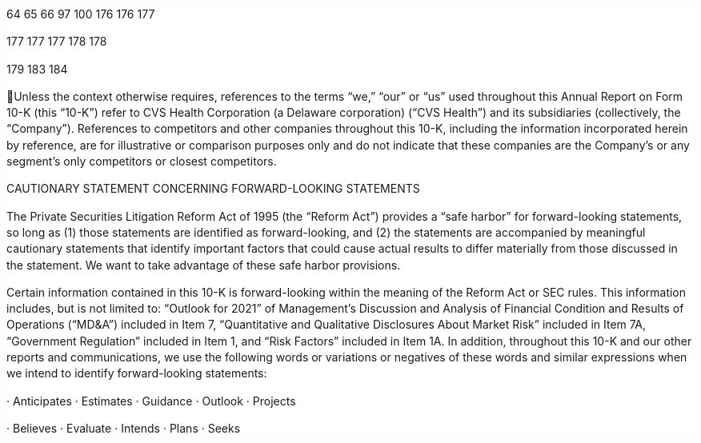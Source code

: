 64
65
66
97
100
176
176
177

177
177
177
178
178

179
183
184

Unless the context otherwise requires, references to the terms “we,” “our” or “us” used throughout this Annual Report on Form 10-K (this “10-K”) refer to CVS
Health Corporation (a Delaware corporation) (“CVS Health”) and its subsidiaries (collectively, the “Company”). References to competitors and other companies
throughout this 10-K, including the information incorporated herein by reference, are for illustrative or comparison purposes only and do not indicate that these
companies are the Company’s or any segment’s only competitors or closest competitors.

CAUTIONARY STATEMENT CONCERNING FORWARD-LOOKING STATEMENTS

The Private Securities Litigation Reform Act of 1995 (the “Reform Act”) provides a “safe harbor” for forward-looking statements, so long as (1) those statements
are identified as forward-looking, and (2) the statements are accompanied by meaningful cautionary statements that identify important factors that could cause
actual results to differ materially from those discussed in the statement. We want to take advantage of these safe harbor provisions.

Certain information contained in this 10-K is forward-looking within the meaning of the Reform Act or SEC rules. This information includes, but is not limited to:
“Outlook for 2021” of Management’s Discussion and Analysis of Financial Condition and Results of Operations (“MD&A”) included in Item 7, “Quantitative and
Qualitative Disclosures About Market Risk” included in Item 7A, “Government Regulation” included in Item 1, and “Risk Factors” included in Item 1A. In
addition, throughout this 10-K and our other reports and communications, we use the following words or variations or negatives of these words and similar
expressions when we intend to identify forward-looking statements:

· Anticipates
· Estimates
· Guidance
· Outlook
· Projects

· Believes
· Evaluate
· Intends
· Plans
· Seeks
